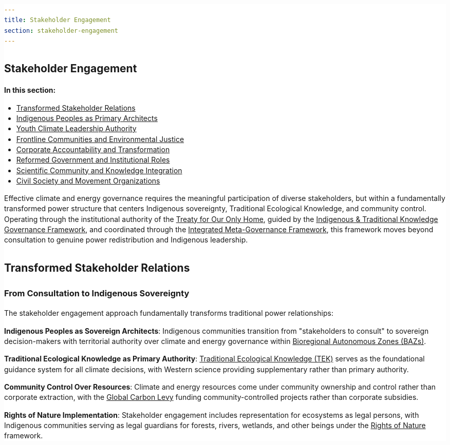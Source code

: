 ```yaml
---
title: Stakeholder Engagement
section: stakeholder-engagement
---
```


## Stakeholder Engagement

**In this section:**
- [Transformed Stakeholder Relations](#transformed-stakeholder-relations)
- [Indigenous Peoples as Primary Architects](#indigenous-peoples-primary-architects)
- [Youth Climate Leadership Authority](#youth-climate-leadership-authority)
- [Frontline Communities and Environmental Justice](#frontline-communities-environmental-justice)
- [Corporate Accountability and Transformation](#corporate-accountability-transformation)
- [Reformed Government and Institutional Roles](#reformed-government-institutional-roles)
- [Scientific Community and Knowledge Integration](#scientific-community-knowledge-integration)
- [Civil Society and Movement Organizations](#civil-society-movement-organizations)

Effective climate and energy governance requires the meaningful participation of diverse stakeholders, but within a fundamentally transformed power structure that centers Indigenous sovereignty, Traditional Ecological Knowledge, and community control. Operating through the institutional authority of the [Treaty for Our Only Home](/frameworks/treaty-for-our-only-home), guided by the [Indigenous & Traditional Knowledge Governance Framework](/frameworks/indigenous-governance-and-traditional-knowledge), and coordinated through the [Integrated Meta-Governance Framework](/frameworks/meta-governance), this framework moves beyond consultation to genuine power redistribution and Indigenous leadership.

## <a id="transformed-stakeholder-relations"></a>Transformed Stakeholder Relations

### From Consultation to Indigenous Sovereignty

The stakeholder engagement approach fundamentally transforms traditional power relationships:

**Indigenous Peoples as Sovereign Architects**: Indigenous communities transition from "stakeholders to consult" to sovereign decision-makers with territorial authority over climate and energy governance within [Bioregional Autonomous Zones (BAZs)](/frameworks/indigenous-governance-and-traditional-knowledge#structural-components).

**Traditional Ecological Knowledge as Primary Authority**: [Traditional Ecological Knowledge (TEK)](/frameworks/indigenous-governance-and-traditional-knowledge#key-mechanisms) serves as the foundational guidance system for all climate decisions, with Western science providing supplementary rather than primary authority.

**Community Control Over Resources**: Climate and energy resources come under community ownership and control rather than corporate extraction, with the [Global Carbon Levy](/frameworks/treaty-for-our-only-home#five-pillars) funding community-controlled projects rather than corporate subsidies.

**Rights of Nature Implementation**: Stakeholder engagement includes representation for ecosystems as legal persons, with Indigenous communities serving as legal guardians for forests, rivers, wetlands, and other beings under the [Rights of Nature](/frameworks/indigenous-governance-and-traditional-knowledge#core-principles) framework.
